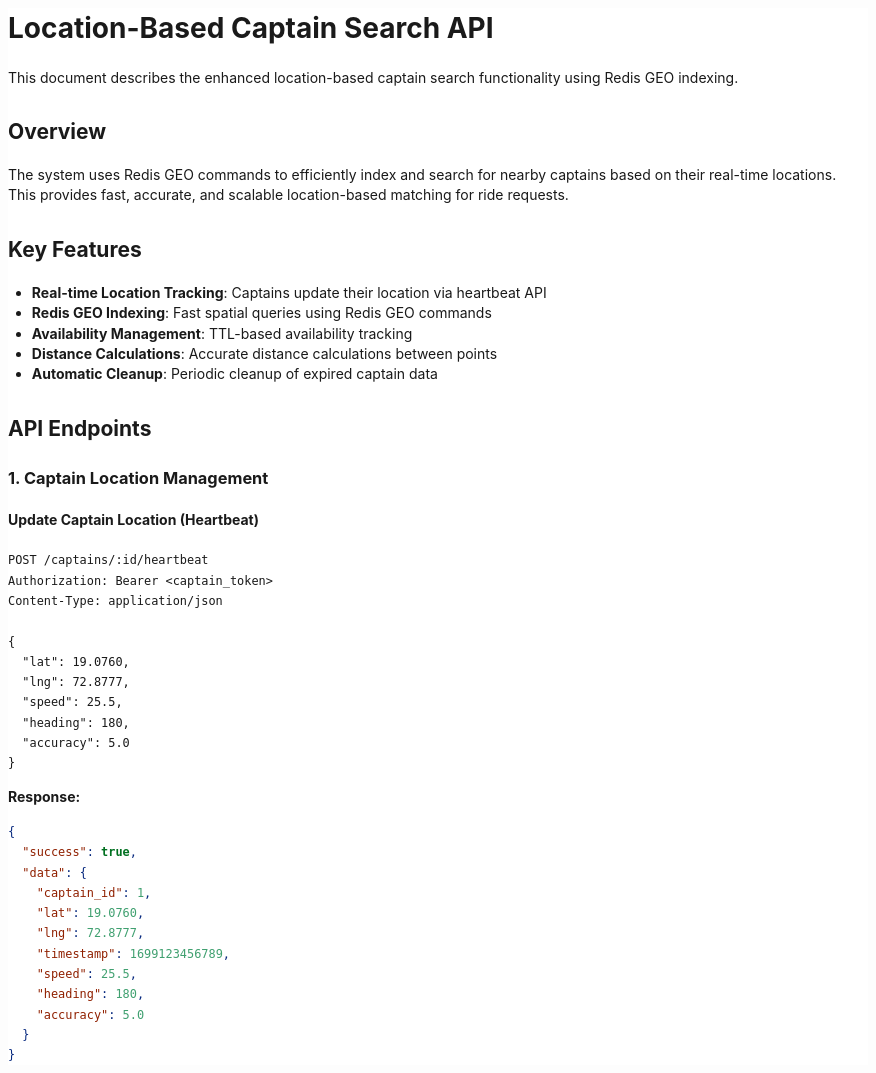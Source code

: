 # Location-Based Captain Search API

This document describes the enhanced location-based captain search functionality using Redis GEO indexing.

## Overview

The system uses Redis GEO commands to efficiently index and search for nearby captains based on their real-time locations. This provides fast, accurate, and scalable location-based matching for ride requests.

## Key Features

- **Real-time Location Tracking**: Captains update their location via heartbeat API
- **Redis GEO Indexing**: Fast spatial queries using Redis GEO commands
- **Availability Management**: TTL-based availability tracking
- **Distance Calculations**: Accurate distance calculations between points
- **Automatic Cleanup**: Periodic cleanup of expired captain data

## API Endpoints

### 1. Captain Location Management

#### Update Captain Location (Heartbeat)
```http
POST /captains/:id/heartbeat
Authorization: Bearer <captain_token>
Content-Type: application/json

{
  "lat": 19.0760,
  "lng": 72.8777,
  "speed": 25.5,
  "heading": 180,
  "accuracy": 5.0
}
```

**Response:**
```json
{
  "success": true,
  "data": {
    "captain_id": 1,
    "lat": 19.0760,
    "lng": 72.8777,
    "timestamp": 1699123456789,
    "speed": 25.5,
    "heading": 180,
    "accuracy": 5.0
  }
}
```
